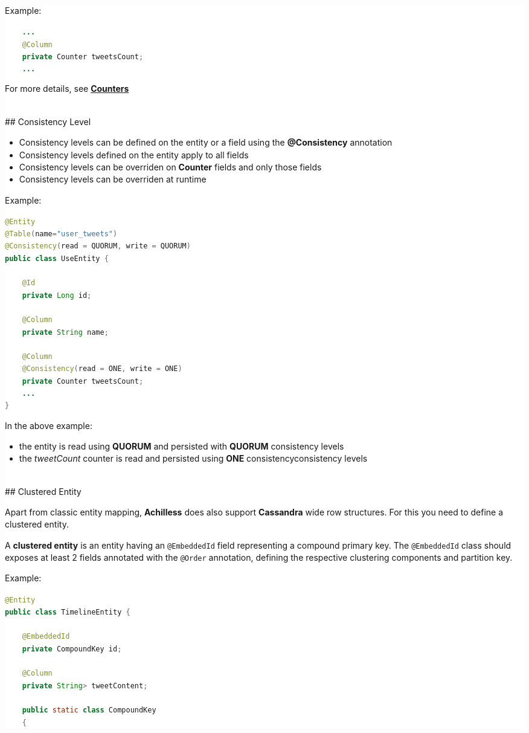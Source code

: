 Example:
```java
	...
	@Column
	private Counter tweetsCount;
	... 
```

For more details, see **[Counters]**

<br/>
## Consistency Level

* Consistency levels can be defined on the entity or a field using the **@Consistency** annotation
* Consistency levels defined on the entity apply to all fields 
* Consistency levels can be overriden on **Counter** fields and only those fields
* Consistency levels can be overriden at runtime

Example:

```java
@Entity
@Table(name="user_tweets")
@Consistency(read = QUORUM, write = QUORUM)
public class UseEntity {

	@Id
	private Long id;

	@Column
	private String name;

	@Column
	@Consistency(read = ONE, write = ONE)
	private Counter tweetsCount;
	...
}
```
 In the above example:

 * the entity is read using **QUORUM** and persisted with **QUORUM** consistency levels
 * the _tweetCount_ counter is read and persisted using **ONE** consistencyconsistency levels

<br/>
## Clustered Entity

 Apart from classic entity mapping, **Achilless** does also support **Cassandra** wide row structures. For this you need to define a clustered entity.

 A **clustered entity** is an entity having an `@EmbeddedId` field representing a compound primary key. The `@EmbeddedId` class should exposes at least 2 fields annotated with the `@Order` annotation, defining the respective clustering components and partition key.  


Example:
```java
@Entity
public class TimelineEntity {

	@EmbeddedId
	private CompoundKey id;

	@Column
	private String> tweetContent;

	public static class CompoundKey 
	{
```

[Slice Queries]: https://github.com/doanduyhai/Achilles/wiki/Queries#slice-query
[Join columns]: https://github.com/doanduyhai/Achilles/wiki/Join-Columns-&-Cascading
[Counters]: https://github.com/doanduyhai/Achilles/wiki/Counters
[JSON Serialization]: https://github.com/doanduyhai/Achilles/wiki/JSON-Serialization